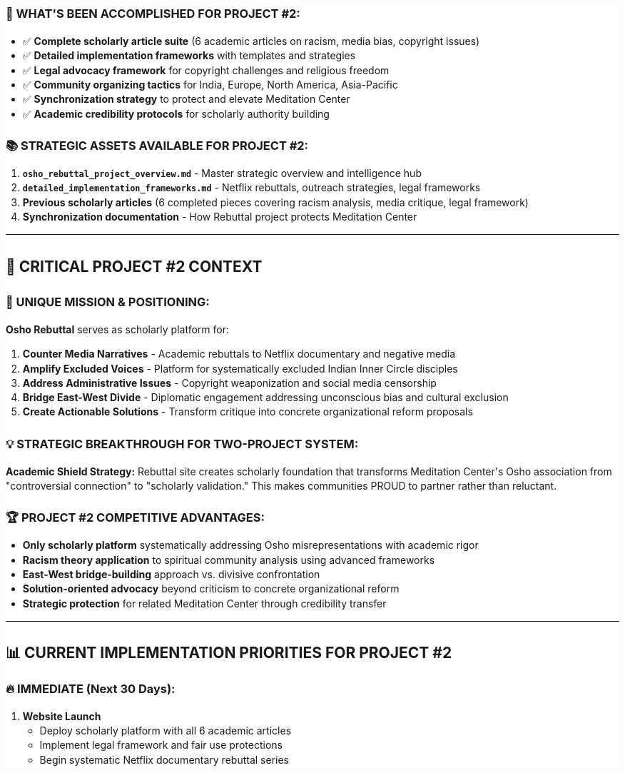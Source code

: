 ### **🎯 WHAT'S BEEN ACCOMPLISHED FOR PROJECT #2:**
- ✅ **Complete scholarly article suite** (6 academic articles on racism, media bias, copyright issues)
- ✅ **Detailed implementation frameworks** with templates and strategies  
- ✅ **Legal advocacy framework** for copyright challenges and religious freedom
- ✅ **Community organizing tactics** for India, Europe, North America, Asia-Pacific
- ✅ **Synchronization strategy** to protect and elevate Meditation Center
- ✅ **Academic credibility protocols** for scholarly authority building

### **📚 STRATEGIC ASSETS AVAILABLE FOR PROJECT #2:**
1. **`osho_rebuttal_project_overview.md`** - Master strategic overview and intelligence hub
2. **`detailed_implementation_frameworks.md`** - Netflix rebuttals, outreach strategies, legal frameworks
3. **Previous scholarly articles** (6 completed pieces covering racism analysis, media critique, legal framework)
4. **Synchronization documentation** - How Rebuttal project protects Meditation Center

---

## 🔑 **CRITICAL PROJECT #2 CONTEXT**

### **🌟 UNIQUE MISSION & POSITIONING:**
**Osho Rebuttal** serves as scholarly platform for:
1. **Counter Media Narratives** - Academic rebuttals to Netflix documentary and negative media
2. **Amplify Excluded Voices** - Platform for systematically excluded Indian Inner Circle disciples
3. **Address Administrative Issues** - Copyright weaponization and social media censorship  
4. **Bridge East-West Divide** - Diplomatic engagement addressing unconscious bias and cultural exclusion
5. **Create Actionable Solutions** - Transform critique into concrete organizational reform proposals

### **💡 STRATEGIC BREAKTHROUGH FOR TWO-PROJECT SYSTEM:**
**Academic Shield Strategy:** Rebuttal site creates scholarly foundation that transforms Meditation Center's Osho association from "controversial connection" to "scholarly validation." This makes communities PROUD to partner rather than reluctant.

### **🏆 PROJECT #2 COMPETITIVE ADVANTAGES:**
- **Only scholarly platform** systematically addressing Osho misrepresentations with academic rigor
- **Racism theory application** to spiritual community analysis using advanced frameworks  
- **East-West bridge-building** approach vs. divisive confrontation
- **Solution-oriented advocacy** beyond criticism to concrete organizational reform
- **Strategic protection** for related Meditation Center through credibility transfer

---

## 📊 **CURRENT IMPLEMENTATION PRIORITIES FOR PROJECT #2**

### **🔥 IMMEDIATE (Next 30 Days):**
1. **Website Launch**
   - Deploy scholarly platform with all 6 academic articles
   - Implement legal framework and fair use protections
   - Begin systematic Netflix documentary rebuttal series
